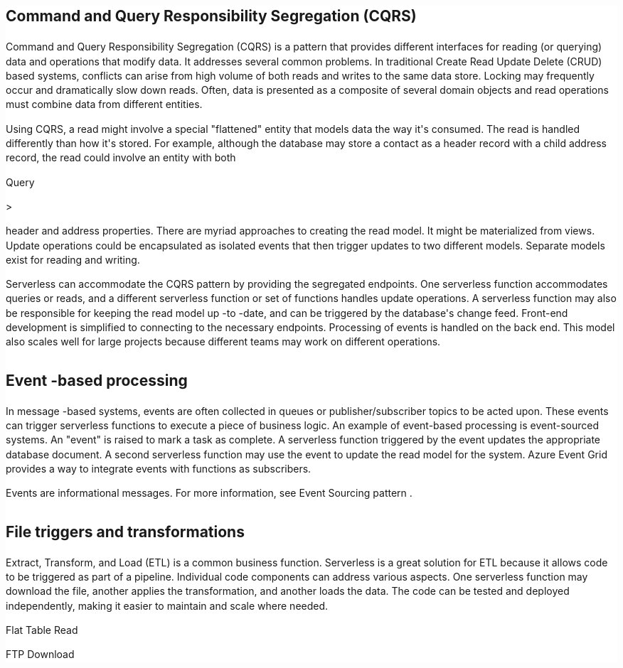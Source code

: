 

## Command and Query Responsibility Segregation (CQRS)

Command and Query Responsibility Segregation (CQRS) is a pattern that provides different interfaces for reading (or querying) data and operations that modify data. It addresses several common problems. In traditional Create Read Update Delete (CRUD) based systems, conflicts can arise from high volume of both reads and writes to the same data store. Locking may frequently occur and dramatically slow down reads. Often, data is presented as a composite of several domain objects and read operations must combine data from different entities.

Using CQRS, a read might involve a special "flattened" entity that models data the way it's consumed. The read is handled differently than how it's stored. For example, although the database may store a contact as a header record with a child address record, the read could involve an entity with both

Query

&gt;

header and address properties. There are myriad approaches to creating the read model. It might be materialized from views. Update operations could be encapsulated as isolated events that then trigger updates to two different models. Separate models exist for reading and writing.



Serverless can accommodate the CQRS pattern by providing the segregated endpoints. One serverless function accommodates queries or reads, and a different serverless function or set of functions handles update operations. A serverless function may also be responsible for keeping the read model up -to -date, and can be triggered by the database's change feed. Front-end development is simplified to connecting to the necessary endpoints. Processing of events is handled on the back end. This model also scales well for large projects because different teams may work on different operations.

## Event -based processing

In message -based systems, events are often collected in queues or publisher/subscriber topics to be acted upon. These events can trigger serverless functions to execute a piece of business logic. An example of event-based processing is event-sourced systems. An "event" is raised to mark a task as complete. A serverless function triggered by the event updates the appropriate database document. A second serverless function may use the event to update the read model for the system. Azure Event Grid provides a way to integrate events with functions as subscribers.

Events are informational messages. For more information, see Event Sourcing pattern .

## File triggers and transformations

Extract, Transform, and Load (ETL) is a common business function. Serverless is a great solution for ETL because it allows code to be triggered as part of a pipeline. Individual code components can address various aspects. One serverless function may download the file, another applies the transformation, and another loads the data. The code can be tested and deployed independently, making it easier to maintain and scale where needed.

Flat Table Read

FTP Download
